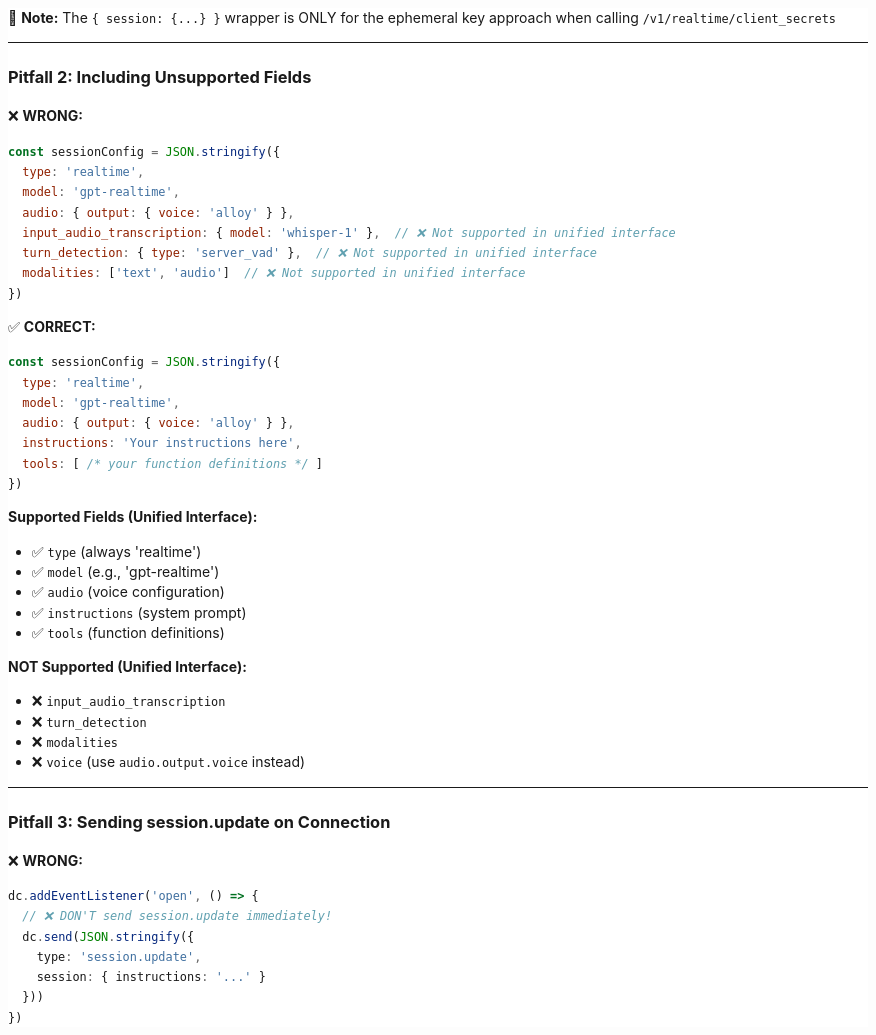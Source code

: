 📝 **Note:** The `{ session: {...} }` wrapper is ONLY for the ephemeral key approach when calling `/v1/realtime/client_secrets`

---

### Pitfall 2: Including Unsupported Fields

❌ **WRONG:**
```javascript
const sessionConfig = JSON.stringify({
  type: 'realtime',
  model: 'gpt-realtime',
  audio: { output: { voice: 'alloy' } },
  input_audio_transcription: { model: 'whisper-1' },  // ❌ Not supported in unified interface
  turn_detection: { type: 'server_vad' },  // ❌ Not supported in unified interface
  modalities: ['text', 'audio']  // ❌ Not supported in unified interface
})
```

✅ **CORRECT:**
```javascript
const sessionConfig = JSON.stringify({
  type: 'realtime',
  model: 'gpt-realtime',
  audio: { output: { voice: 'alloy' } },
  instructions: 'Your instructions here',
  tools: [ /* your function definitions */ ]
})
```

**Supported Fields (Unified Interface):**
- ✅ `type` (always 'realtime')
- ✅ `model` (e.g., 'gpt-realtime')
- ✅ `audio` (voice configuration)
- ✅ `instructions` (system prompt)
- ✅ `tools` (function definitions)

**NOT Supported (Unified Interface):**
- ❌ `input_audio_transcription`
- ❌ `turn_detection`
- ❌ `modalities`
- ❌ `voice` (use `audio.output.voice` instead)

---

### Pitfall 3: Sending session.update on Connection

❌ **WRONG:**
```typescript
dc.addEventListener('open', () => {
  // ❌ DON'T send session.update immediately!
  dc.send(JSON.stringify({
    type: 'session.update',
    session: { instructions: '...' }
  }))
})
```
